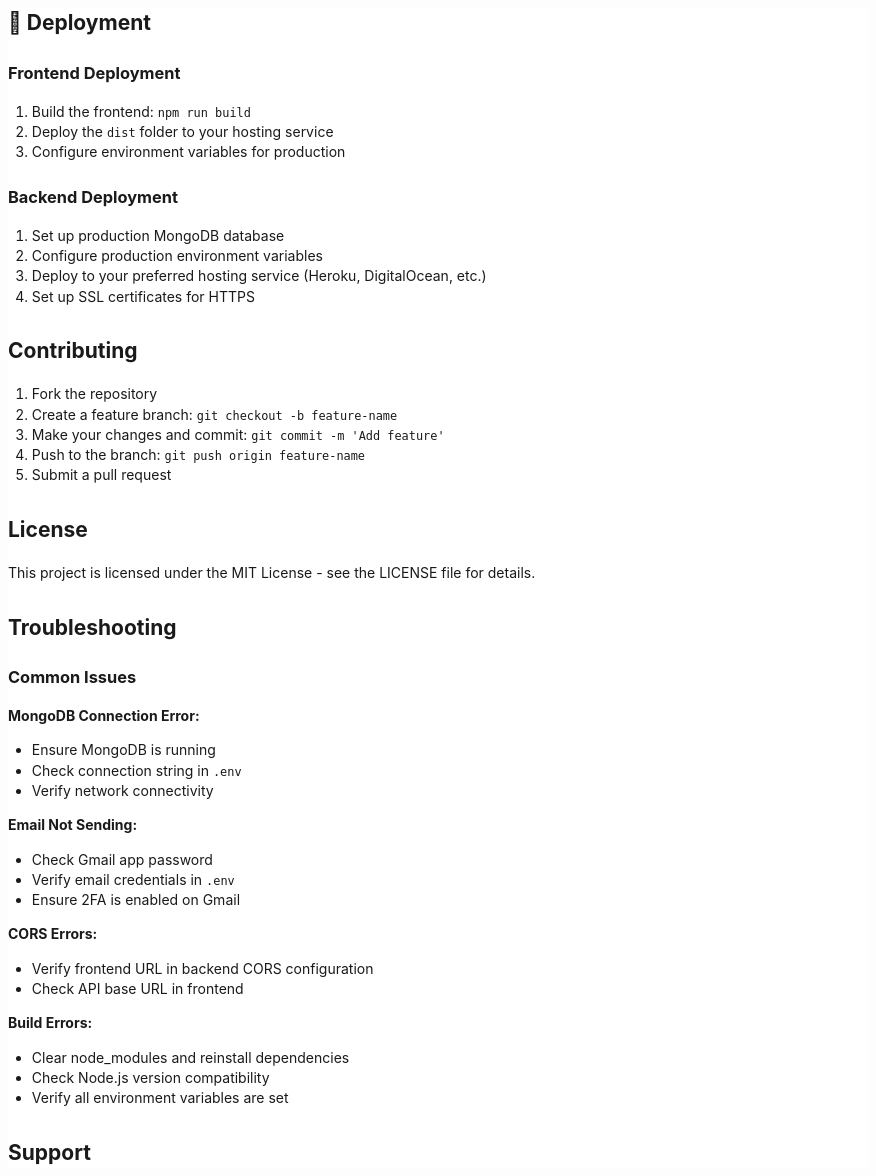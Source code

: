 ## 🚀 Deployment

### Frontend Deployment
1. Build the frontend: `npm run build`
2. Deploy the `dist` folder to your hosting service
3. Configure environment variables for production

### Backend Deployment
1. Set up production MongoDB database
2. Configure production environment variables
3. Deploy to your preferred hosting service (Heroku, DigitalOcean, etc.)
4. Set up SSL certificates for HTTPS

##  Contributing

1. Fork the repository
2. Create a feature branch: `git checkout -b feature-name`
3. Make your changes and commit: `git commit -m 'Add feature'`
4. Push to the branch: `git push origin feature-name`
5. Submit a pull request

## License

This project is licensed under the MIT License - see the LICENSE file for details.

##  Troubleshooting

### Common Issues

**MongoDB Connection Error:**
- Ensure MongoDB is running
- Check connection string in `.env`
- Verify network connectivity

**Email Not Sending:**
- Check Gmail app password
- Verify email credentials in `.env`
- Ensure 2FA is enabled on Gmail

**CORS Errors:**
- Verify frontend URL in backend CORS configuration
- Check API base URL in frontend

**Build Errors:**
- Clear node_modules and reinstall dependencies
- Check Node.js version compatibility
- Verify all environment variables are set

##  Support
